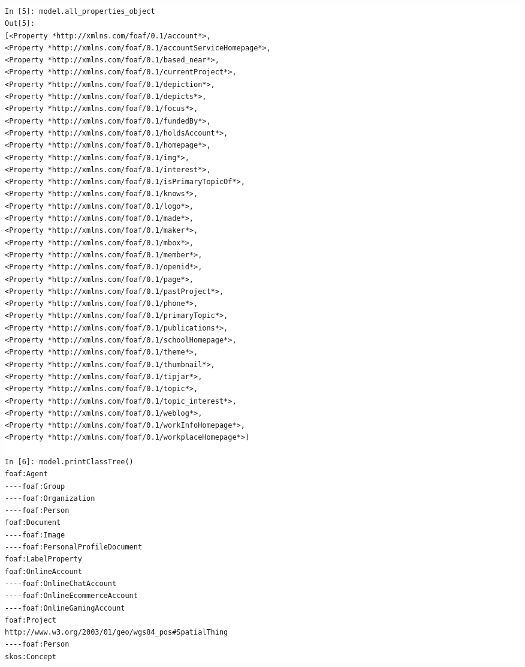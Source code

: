     In [5]: model.all_properties_object
    Out[5]:
    [<Property *http://xmlns.com/foaf/0.1/account*>,
    <Property *http://xmlns.com/foaf/0.1/accountServiceHomepage*>,
    <Property *http://xmlns.com/foaf/0.1/based_near*>,
    <Property *http://xmlns.com/foaf/0.1/currentProject*>,
    <Property *http://xmlns.com/foaf/0.1/depiction*>,
    <Property *http://xmlns.com/foaf/0.1/depicts*>,
    <Property *http://xmlns.com/foaf/0.1/focus*>,
    <Property *http://xmlns.com/foaf/0.1/fundedBy*>,
    <Property *http://xmlns.com/foaf/0.1/holdsAccount*>,
    <Property *http://xmlns.com/foaf/0.1/homepage*>,
    <Property *http://xmlns.com/foaf/0.1/img*>,
    <Property *http://xmlns.com/foaf/0.1/interest*>,
    <Property *http://xmlns.com/foaf/0.1/isPrimaryTopicOf*>,
    <Property *http://xmlns.com/foaf/0.1/knows*>,
    <Property *http://xmlns.com/foaf/0.1/logo*>,
    <Property *http://xmlns.com/foaf/0.1/made*>,
    <Property *http://xmlns.com/foaf/0.1/maker*>,
    <Property *http://xmlns.com/foaf/0.1/mbox*>,
    <Property *http://xmlns.com/foaf/0.1/member*>,
    <Property *http://xmlns.com/foaf/0.1/openid*>,
    <Property *http://xmlns.com/foaf/0.1/page*>,
    <Property *http://xmlns.com/foaf/0.1/pastProject*>,
    <Property *http://xmlns.com/foaf/0.1/phone*>,
    <Property *http://xmlns.com/foaf/0.1/primaryTopic*>,
    <Property *http://xmlns.com/foaf/0.1/publications*>,
    <Property *http://xmlns.com/foaf/0.1/schoolHomepage*>,
    <Property *http://xmlns.com/foaf/0.1/theme*>,
    <Property *http://xmlns.com/foaf/0.1/thumbnail*>,
    <Property *http://xmlns.com/foaf/0.1/tipjar*>,
    <Property *http://xmlns.com/foaf/0.1/topic*>,
    <Property *http://xmlns.com/foaf/0.1/topic_interest*>,
    <Property *http://xmlns.com/foaf/0.1/weblog*>,
    <Property *http://xmlns.com/foaf/0.1/workInfoHomepage*>,
    <Property *http://xmlns.com/foaf/0.1/workplaceHomepage*>]

    In [6]: model.printClassTree()
    foaf:Agent
    ----foaf:Group
    ----foaf:Organization
    ----foaf:Person
    foaf:Document
    ----foaf:Image
    ----foaf:PersonalProfileDocument
    foaf:LabelProperty
    foaf:OnlineAccount
    ----foaf:OnlineChatAccount
    ----foaf:OnlineEcommerceAccount
    ----foaf:OnlineGamingAccount
    foaf:Project
    http://www.w3.org/2003/01/geo/wgs84_pos#SpatialThing
    ----foaf:Person
    skos:Concept
